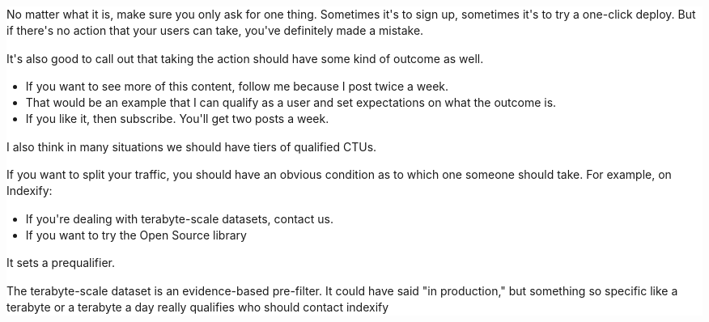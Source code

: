 No matter what it is, make sure you only ask for one thing. Sometimes it's to sign up, sometimes it's to try a one-click deploy. But if there's no action that your users can take, you've definitely made a mistake.

It's also good to call out that taking the action should have some kind of outcome as well.

- If you want to see more of this content, follow me because I post twice a week.
- That would be an example that I can qualify as a user and set expectations on what the outcome is.
- If you like it, then subscribe. You'll get two posts a week.

I also think in many situations we should have tiers of qualified CTUs.

If you want to split your traffic, you should have an obvious condition as to which one someone should take. For example, on Indexify:

- If you're dealing with terabyte-scale datasets, contact us.
- If you want to try the Open Source library

It sets a prequalifier.

The terabyte-scale dataset is an evidence-based pre-filter. It could have said "in production," but something so specific like a terabyte or a terabyte a day really qualifies who should contact indexify